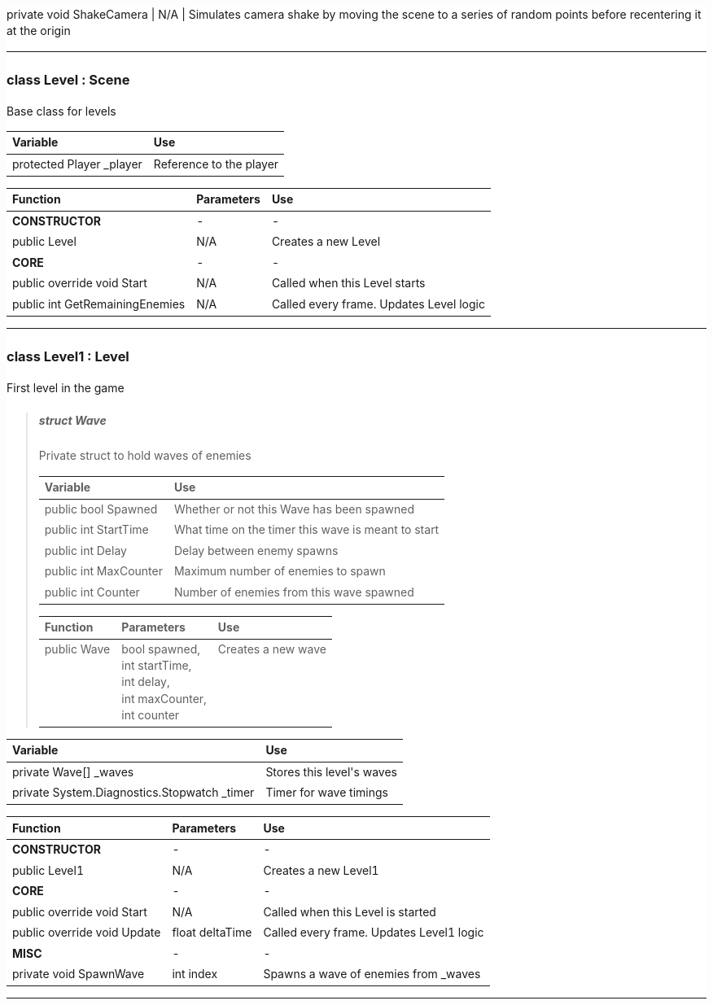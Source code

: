 private void ShakeCamera       | N/A              | Simulates camera shake by moving the scene to a series of random points before recentering it at the origin
___

### class Level : Scene
Base class for levels

Variable | Use
:--------|:----
protected Player _player                      | Reference to the player

Function | Parameters | Use
:--------|:-----------|:----
**CONSTRUCTOR**                | -   | -
public Level                   | N/A | Creates a new Level
**CORE**                       | -   | -
public override void Start     | N/A | Called when this Level starts
public int GetRemainingEnemies | N/A | Called every frame. Updates Level logic
___

### class Level1 : Level
First level in the game

> ##### struct Wave
> Private struct to hold waves of enemies
> 
> Variable | Use
> :--------|:----
> public bool Spawned   | Whether or not this Wave has been spawned
> public int StartTime  | What time on the timer this wave is meant to start
> public int Delay      | Delay between enemy spawns
> public int MaxCounter | Maximum number of enemies to spawn
> public int Counter    | Number of enemies from this wave spawned
>
> Function | Parameters | Use
> :--------|:-----------|:----
> public Wave | bool spawned,<br>int startTime,<br>int delay,<br>int maxCounter,<br>int counter | Creates a new wave

Variable | Use
:--------|:----
private Wave[] _waves                       | Stores this level's waves
private System.Diagnostics.Stopwatch _timer | Timer for wave timings

Function | Parameters | Use
:--------|:-----------|:----
**CONSTRUCTOR**             | -               | -
public Level1               | N/A             | Creates a new Level1
**CORE**                    | -               | -
public override void Start  | N/A             | Called when this Level is started
public override void Update | float deltaTime | Called every frame. Updates Level1 logic
**MISC**                    | -               | -
private void SpawnWave      | int index       | Spawns a wave of enemies from _waves
___
